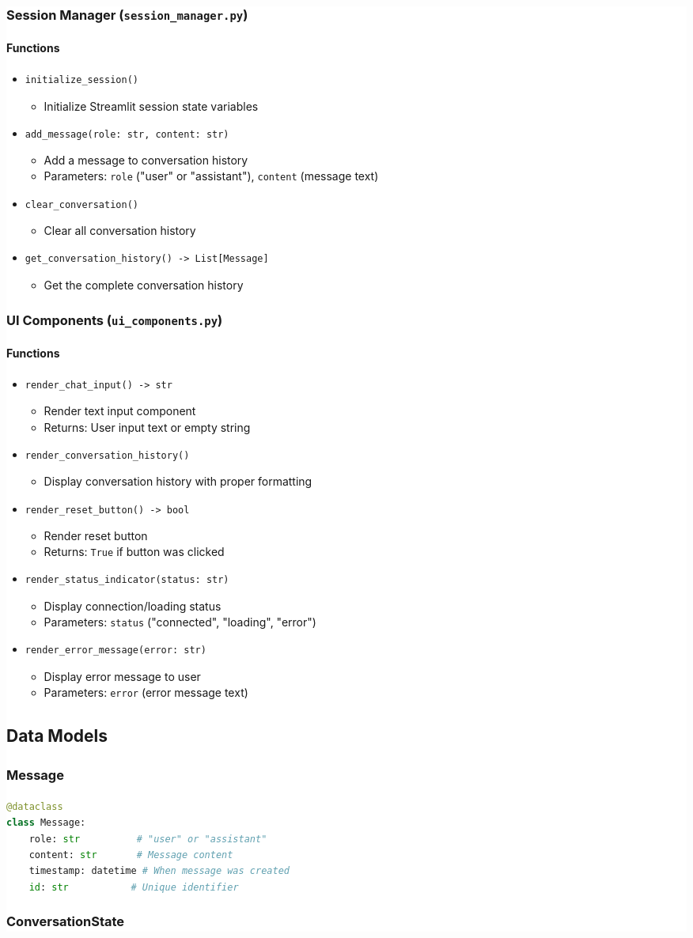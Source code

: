 ### Session Manager (`session_manager.py`)

#### Functions

- `initialize_session()`
  - Initialize Streamlit session state variables

- `add_message(role: str, content: str)`
  - Add a message to conversation history
  - Parameters: `role` ("user" or "assistant"), `content` (message text)

- `clear_conversation()`
  - Clear all conversation history

- `get_conversation_history() -> List[Message]`
  - Get the complete conversation history

### UI Components (`ui_components.py`)

#### Functions

- `render_chat_input() -> str`
  - Render text input component
  - Returns: User input text or empty string

- `render_conversation_history()`
  - Display conversation history with proper formatting

- `render_reset_button() -> bool`
  - Render reset button
  - Returns: `True` if button was clicked

- `render_status_indicator(status: str)`
  - Display connection/loading status
  - Parameters: `status` ("connected", "loading", "error")

- `render_error_message(error: str)`
  - Display error message to user
  - Parameters: `error` (error message text)

## Data Models

### Message

```python
@dataclass
class Message:
    role: str          # "user" or "assistant"
    content: str       # Message content
    timestamp: datetime # When message was created
    id: str           # Unique identifier
```

### ConversationState
